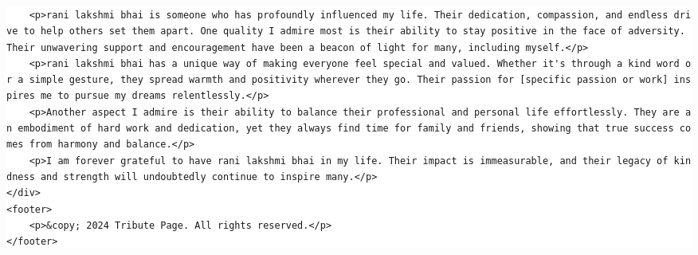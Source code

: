         <p>rani lakshmi bhai is someone who has profoundly influenced my life. Their dedication, compassion, and endless drive to help others set them apart. One quality I admire most is their ability to stay positive in the face of adversity. Their unwavering support and encouragement have been a beacon of light for many, including myself.</p>
        <p>rani lakshmi bhai has a unique way of making everyone feel special and valued. Whether it's through a kind word or a simple gesture, they spread warmth and positivity wherever they go. Their passion for [specific passion or work] inspires me to pursue my dreams relentlessly.</p>
        <p>Another aspect I admire is their ability to balance their professional and personal life effortlessly. They are an embodiment of hard work and dedication, yet they always find time for family and friends, showing that true success comes from harmony and balance.</p>
        <p>I am forever grateful to have rani lakshmi bhai in my life. Their impact is immeasurable, and their legacy of kindness and strength will undoubtedly continue to inspire many.</p>
    </div>
    <footer>
        <p>&copy; 2024 Tribute Page. All rights reserved.</p>
    </footer>
</body>
</html>
